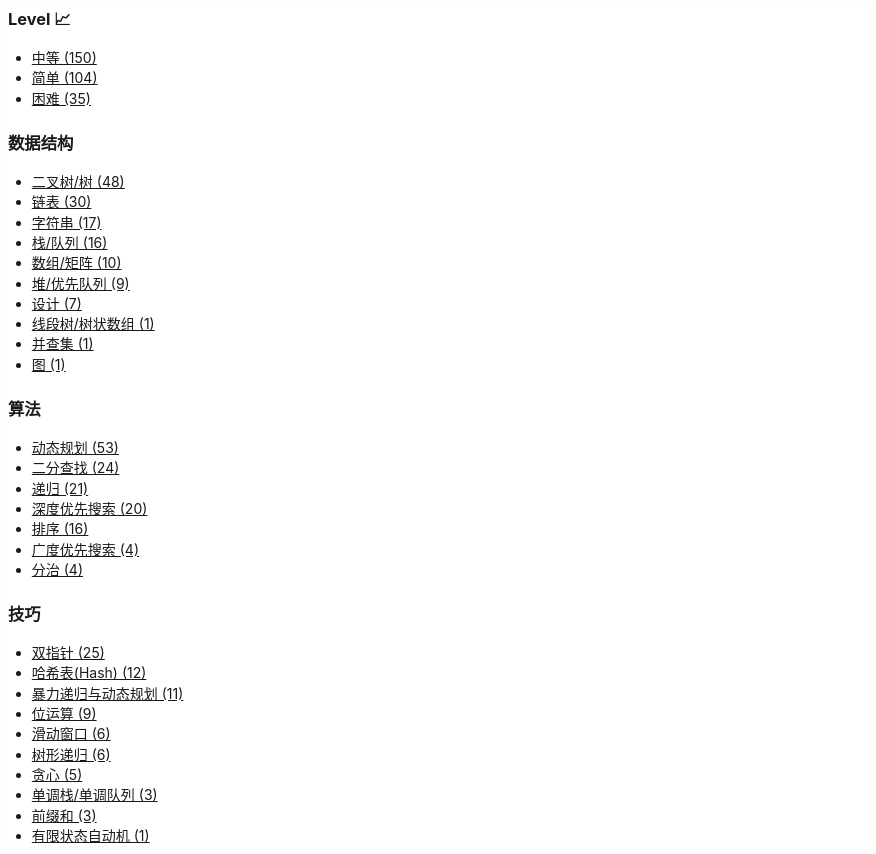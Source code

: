 
</td>
</tr>
<tr></tr>
<tr>
<td colspan="2" valign="top">

### Level 📈

- [中等 (150)](algorithms/README.md#中等)
- [简单 (104)](algorithms/README.md#简单)
- [困难 (35)](algorithms/README.md#困难)


</td>
</tr>
<tr></tr>
<tr>  

<td width="1000" valign="top">

### 数据结构

- [二叉树/树 (48)](algorithms/README.md#二叉树树)
- [链表 (30)](algorithms/README.md#链表)
- [字符串 (17)](algorithms/README.md#字符串)
- [栈/队列 (16)](algorithms/README.md#栈队列)
- [数组/矩阵 (10)](algorithms/README.md#数组矩阵)
- [堆/优先队列 (9)](algorithms/README.md#堆优先队列)
- [设计 (7)](algorithms/README.md#设计)
- [线段树/树状数组 (1)](algorithms/README.md#线段树树状数组)
- [并查集 (1)](algorithms/README.md#并查集)
- [图 (1)](algorithms/README.md#图)


</td>
<td width="1000" valign="top">

### 算法

- [动态规划 (53)](algorithms/README.md#动态规划)
- [二分查找 (24)](algorithms/README.md#二分查找)
- [递归 (21)](algorithms/README.md#递归)
- [深度优先搜索 (20)](algorithms/README.md#深度优先搜索)
- [排序 (16)](algorithms/README.md#排序)
- [广度优先搜索 (4)](algorithms/README.md#广度优先搜索)
- [分治 (4)](algorithms/README.md#分治)


</td>
<td width="1000" valign="top">

### 技巧

- [双指针 (25)](algorithms/README.md#双指针)
- [哈希表(Hash) (12)](algorithms/README.md#哈希表hash)
- [暴力递归与动态规划 (11)](algorithms/README.md#暴力递归与动态规划)
- [位运算 (9)](algorithms/README.md#位运算)
- [滑动窗口 (6)](algorithms/README.md#滑动窗口)
- [树形递归 (6)](algorithms/README.md#树形递归)
- [贪心 (5)](algorithms/README.md#贪心)
- [单调栈/单调队列 (3)](algorithms/README.md#单调栈单调队列)
- [前缀和 (3)](algorithms/README.md#前缀和)
- [有限状态自动机 (1)](algorithms/README.md#有限状态自动机)
